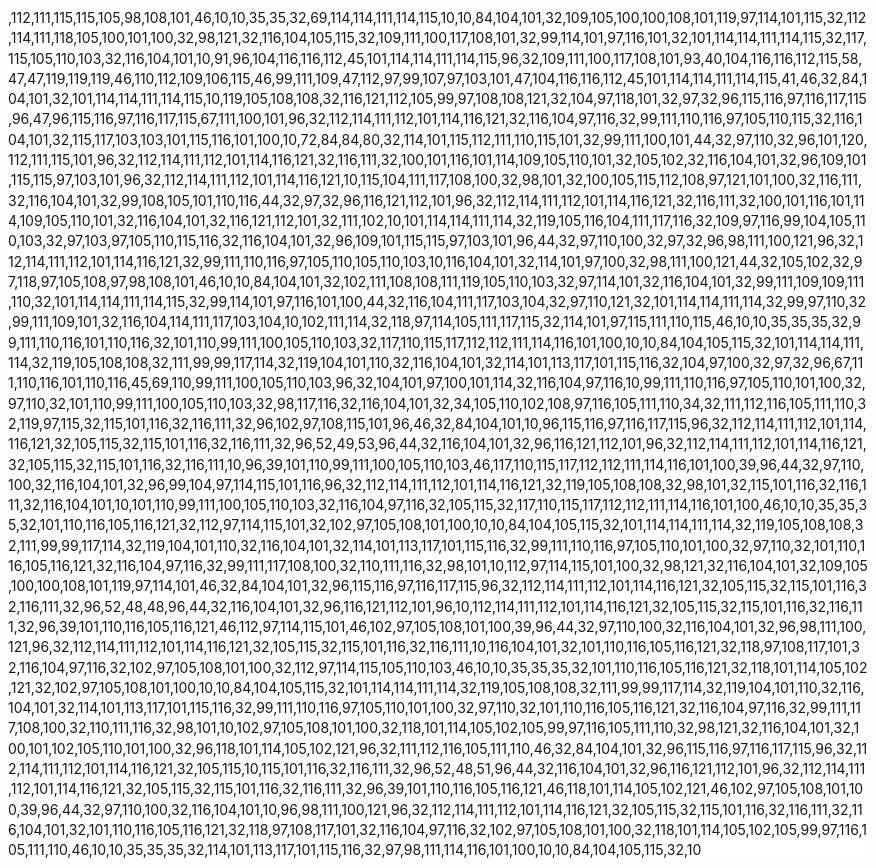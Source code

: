 ,112,111,115,115,105,98,108,101,46,10,10,35,35,32,69,114,114,111,114,115,10,10,84,104,101,32,109,105,100,100,108,101,119,97,114,101,115,32,112,114,111,118,105,100,101,100,32,98,121,32,116,104,105,115,32,109,111,100,117,108,101,32,99,114,101,97,116,101,32,101,114,114,111,114,115,32,117,115,105,110,103,32,116,104,101,10,91,96,104,116,116,112,45,101,114,114,111,114,115,96,32,109,111,100,117,108,101,93,40,104,116,116,112,115,58,47,47,119,119,119,46,110,112,109,106,115,46,99,111,109,47,112,97,99,107,97,103,101,47,104,116,116,112,45,101,114,114,111,114,115,41,46,32,84,104,101,32,101,114,114,111,114,115,10,119,105,108,108,32,116,121,112,105,99,97,108,108,121,32,104,97,118,101,32,97,32,96,115,116,97,116,117,115,96,47,96,115,116,97,116,117,115,67,111,100,101,96,32,112,114,111,112,101,114,116,121,32,116,104,97,116,32,99,111,110,116,97,105,110,115,32,116,104,101,32,115,117,103,103,101,115,116,101,100,10,72,84,84,80,32,114,101,115,112,111,110,115,101,32,99,111,100,101,44,32,97,110,32,96,101,120,112,111,115,101,96,32,112,114,111,112,101,114,116,121,32,116,111,32,100,101,116,101,114,109,105,110,101,32,105,102,32,116,104,101,32,96,109,101,115,115,97,103,101,96,32,112,114,111,112,101,114,116,121,10,115,104,111,117,108,100,32,98,101,32,100,105,115,112,108,97,121,101,100,32,116,111,32,116,104,101,32,99,108,105,101,110,116,44,32,97,32,96,116,121,112,101,96,32,112,114,111,112,101,114,116,121,32,116,111,32,100,101,116,101,114,109,105,110,101,32,116,104,101,32,116,121,112,101,32,111,102,10,101,114,114,111,114,32,119,105,116,104,111,117,116,32,109,97,116,99,104,105,110,103,32,97,103,97,105,110,115,116,32,116,104,101,32,96,109,101,115,115,97,103,101,96,44,32,97,110,100,32,97,32,96,98,111,100,121,96,32,112,114,111,112,101,114,116,121,32,99,111,110,116,97,105,110,105,110,103,10,116,104,101,32,114,101,97,100,32,98,111,100,121,44,32,105,102,32,97,118,97,105,108,97,98,108,101,46,10,10,84,104,101,32,102,111,108,108,111,119,105,110,103,32,97,114,101,32,116,104,101,32,99,111,109,109,111,110,32,101,114,114,111,114,115,32,99,114,101,97,116,101,100,44,32,116,104,111,117,103,104,32,97,110,121,32,101,114,114,111,114,32,99,97,110,32,99,111,109,101,32,116,104,114,111,117,103,104,10,102,111,114,32,118,97,114,105,111,117,115,32,114,101,97,115,111,110,115,46,10,10,35,35,35,32,99,111,110,116,101,110,116,32,101,110,99,111,100,105,110,103,32,117,110,115,117,112,112,111,114,116,101,100,10,10,84,104,105,115,32,101,114,114,111,114,32,119,105,108,108,32,111,99,99,117,114,32,119,104,101,110,32,116,104,101,32,114,101,113,117,101,115,116,32,104,97,100,32,97,32,96,67,111,110,116,101,110,116,45,69,110,99,111,100,105,110,103,96,32,104,101,97,100,101,114,32,116,104,97,116,10,99,111,110,116,97,105,110,101,100,32,97,110,32,101,110,99,111,100,105,110,103,32,98,117,116,32,116,104,101,32,34,105,110,102,108,97,116,105,111,110,34,32,111,112,116,105,111,110,32,119,97,115,32,115,101,116,32,116,111,32,96,102,97,108,115,101,96,46,32,84,104,101,10,96,115,116,97,116,117,115,96,32,112,114,111,112,101,114,116,121,32,105,115,32,115,101,116,32,116,111,32,96,52,49,53,96,44,32,116,104,101,32,96,116,121,112,101,96,32,112,114,111,112,101,114,116,121,32,105,115,32,115,101,116,32,116,111,10,96,39,101,110,99,111,100,105,110,103,46,117,110,115,117,112,112,111,114,116,101,100,39,96,44,32,97,110,100,32,116,104,101,32,96,99,104,97,114,115,101,116,96,32,112,114,111,112,101,114,116,121,32,119,105,108,108,32,98,101,32,115,101,116,32,116,111,32,116,104,101,10,101,110,99,111,100,105,110,103,32,116,104,97,116,32,105,115,32,117,110,115,117,112,112,111,114,116,101,100,46,10,10,35,35,35,32,101,110,116,105,116,121,32,112,97,114,115,101,32,102,97,105,108,101,100,10,10,84,104,105,115,32,101,114,114,111,114,32,119,105,108,108,32,111,99,99,117,114,32,119,104,101,110,32,116,104,101,32,114,101,113,117,101,115,116,32,99,111,110,116,97,105,110,101,100,32,97,110,32,101,110,116,105,116,121,32,116,104,97,116,32,99,111,117,108,100,32,110,111,116,32,98,101,10,112,97,114,115,101,100,32,98,121,32,116,104,101,32,109,105,100,100,108,101,119,97,114,101,46,32,84,104,101,32,96,115,116,97,116,117,115,96,32,112,114,111,112,101,114,116,121,32,105,115,32,115,101,116,32,116,111,32,96,52,48,48,96,44,32,116,104,101,32,96,116,121,112,101,96,10,112,114,111,112,101,114,116,121,32,105,115,32,115,101,116,32,116,111,32,96,39,101,110,116,105,116,121,46,112,97,114,115,101,46,102,97,105,108,101,100,39,96,44,32,97,110,100,32,116,104,101,32,96,98,111,100,121,96,32,112,114,111,112,101,114,116,121,32,105,115,32,115,101,116,32,116,111,10,116,104,101,32,101,110,116,105,116,121,32,118,97,108,117,101,32,116,104,97,116,32,102,97,105,108,101,100,32,112,97,114,115,105,110,103,46,10,10,35,35,35,32,101,110,116,105,116,121,32,118,101,114,105,102,121,32,102,97,105,108,101,100,10,10,84,104,105,115,32,101,114,114,111,114,32,119,105,108,108,32,111,99,99,117,114,32,119,104,101,110,32,116,104,101,32,114,101,113,117,101,115,116,32,99,111,110,116,97,105,110,101,100,32,97,110,32,101,110,116,105,116,121,32,116,104,97,116,32,99,111,117,108,100,32,110,111,116,32,98,101,10,102,97,105,108,101,100,32,118,101,114,105,102,105,99,97,116,105,111,110,32,98,121,32,116,104,101,32,100,101,102,105,110,101,100,32,96,118,101,114,105,102,121,96,32,111,112,116,105,111,110,46,32,84,104,101,32,96,115,116,97,116,117,115,96,32,112,114,111,112,101,114,116,121,32,105,115,10,115,101,116,32,116,111,32,96,52,48,51,96,44,32,116,104,101,32,96,116,121,112,101,96,32,112,114,111,112,101,114,116,121,32,105,115,32,115,101,116,32,116,111,32,96,39,101,110,116,105,116,121,46,118,101,114,105,102,121,46,102,97,105,108,101,100,39,96,44,32,97,110,100,32,116,104,101,10,96,98,111,100,121,96,32,112,114,111,112,101,114,116,121,32,105,115,32,115,101,116,32,116,111,32,116,104,101,32,101,110,116,105,116,121,32,118,97,108,117,101,32,116,104,97,116,32,102,97,105,108,101,100,32,118,101,114,105,102,105,99,97,116,105,111,110,46,10,10,35,35,35,32,114,101,113,117,101,115,116,32,97,98,111,114,116,101,100,10,10,84,104,105,115,32,10